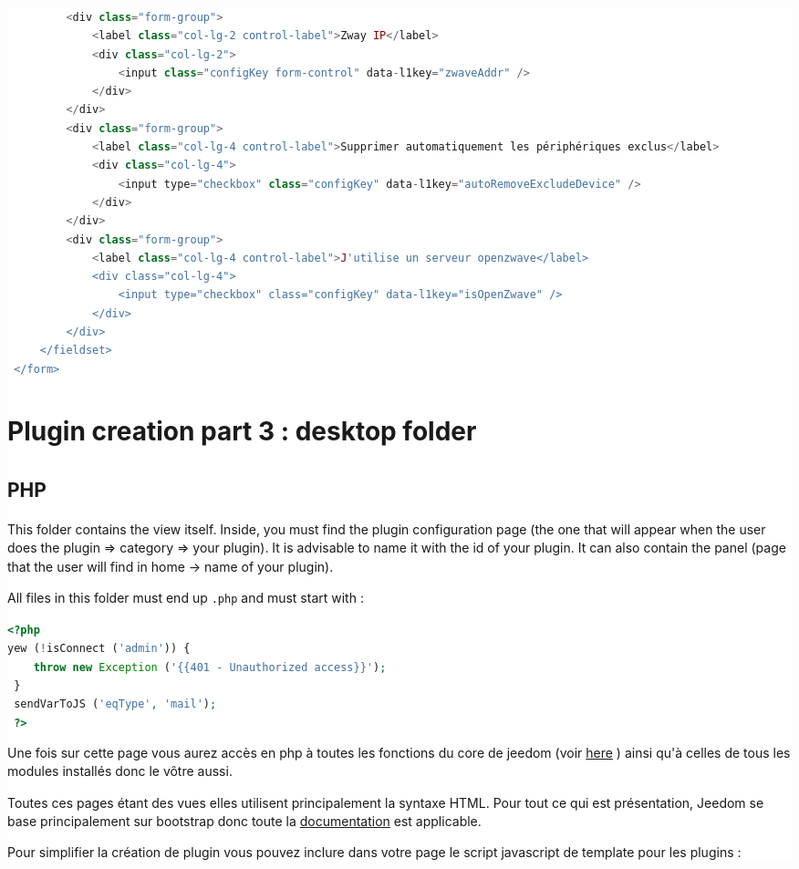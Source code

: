 ````php
         <div class="form-group">
             <label class="col-lg-2 control-label">Zway IP</label>
             <div class="col-lg-2">
                 <input class="configKey form-control" data-l1key="zwaveAddr" />
             </div>
         </div>
         <div class="form-group">
             <label class="col-lg-4 control-label">Supprimer automatiquement les périphériques exclus</label>
             <div class="col-lg-4">
                 <input type="checkbox" class="configKey" data-l1key="autoRemoveExcludeDevice" />
             </div>
         </div>
         <div class="form-group">
             <label class="col-lg-4 control-label">J'utilise un serveur openzwave</label>
             <div class="col-lg-4">
                 <input type="checkbox" class="configKey" data-l1key="isOpenZwave" />
             </div>
         </div>
     </fieldset>
 </form>
 ````

# Plugin creation part 3 : desktop folder

## PHP

This folder contains the view itself. Inside, you must find the plugin configuration page (the one that will appear when the user does the plugin ⇒ category ⇒ your plugin). It is advisable to name it with the id of your plugin. It can also contain the panel (page that the user will find in home → name of your plugin).

All files in this folder must end up ``.php`` and must start with :

````php
<?php
yew (!isConnect ('admin')) {
    throw new Exception ('{{401 - Unauthorized access}}');
 }
 sendVarToJS ('eqType', 'mail');
 ?>
 ````

Une fois sur cette page vous aurez accès en php à toutes les fonctions du core de jeedom (voir [here](https://www.jeedom.com/doc/documentation/code/) ) ainsi qu'à celles de tous les modules installés donc le vôtre aussi.

Toutes ces pages étant des vues elles utilisent principalement la syntaxe HTML. Pour tout ce qui est présentation, Jeedom se base principalement sur bootstrap donc toute la [documentation](http://getbootstrap.com/) est applicable.

Pour simplifier la création de plugin vous pouvez inclure dans votre page le script javascript de template pour les plugins :

